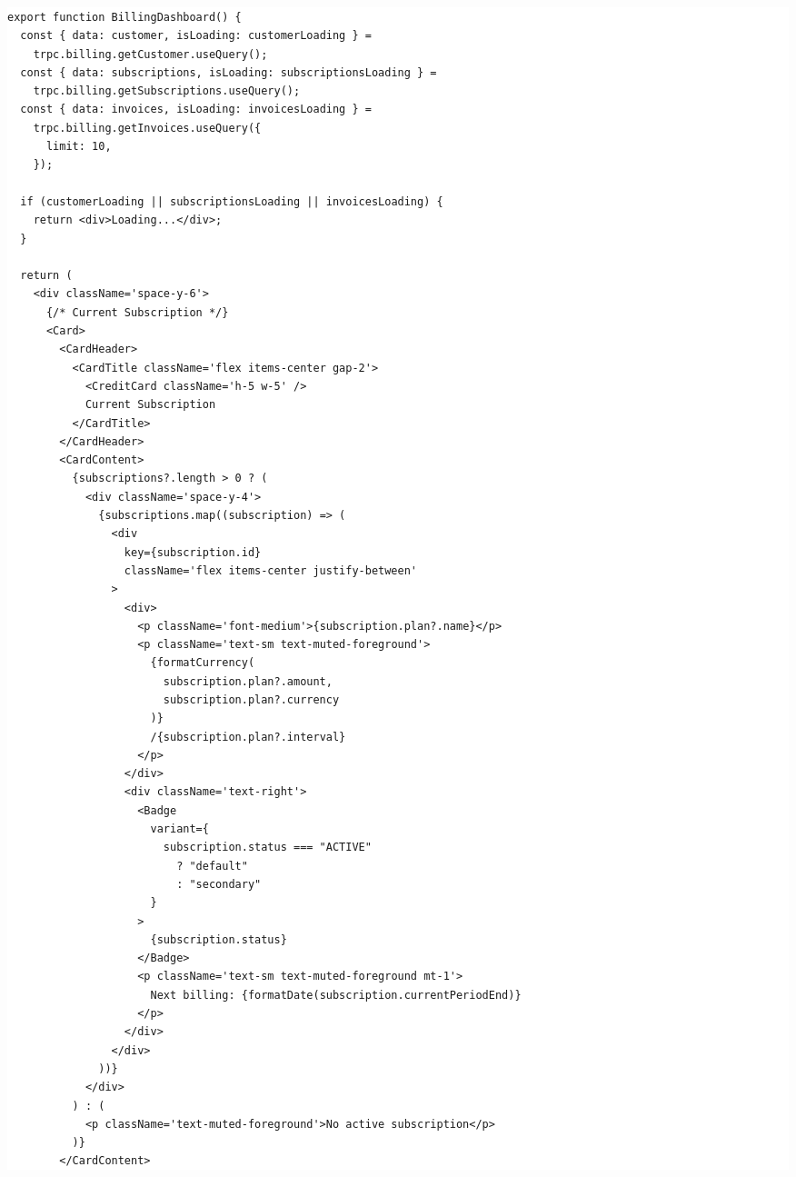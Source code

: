 ```tsx
export function BillingDashboard() {
  const { data: customer, isLoading: customerLoading } =
    trpc.billing.getCustomer.useQuery();
  const { data: subscriptions, isLoading: subscriptionsLoading } =
    trpc.billing.getSubscriptions.useQuery();
  const { data: invoices, isLoading: invoicesLoading } =
    trpc.billing.getInvoices.useQuery({
      limit: 10,
    });

  if (customerLoading || subscriptionsLoading || invoicesLoading) {
    return <div>Loading...</div>;
  }

  return (
    <div className='space-y-6'>
      {/* Current Subscription */}
      <Card>
        <CardHeader>
          <CardTitle className='flex items-center gap-2'>
            <CreditCard className='h-5 w-5' />
            Current Subscription
          </CardTitle>
        </CardHeader>
        <CardContent>
          {subscriptions?.length > 0 ? (
            <div className='space-y-4'>
              {subscriptions.map((subscription) => (
                <div
                  key={subscription.id}
                  className='flex items-center justify-between'
                >
                  <div>
                    <p className='font-medium'>{subscription.plan?.name}</p>
                    <p className='text-sm text-muted-foreground'>
                      {formatCurrency(
                        subscription.plan?.amount,
                        subscription.plan?.currency
                      )}
                      /{subscription.plan?.interval}
                    </p>
                  </div>
                  <div className='text-right'>
                    <Badge
                      variant={
                        subscription.status === "ACTIVE"
                          ? "default"
                          : "secondary"
                      }
                    >
                      {subscription.status}
                    </Badge>
                    <p className='text-sm text-muted-foreground mt-1'>
                      Next billing: {formatDate(subscription.currentPeriodEnd)}
                    </p>
                  </div>
                </div>
              ))}
            </div>
          ) : (
            <p className='text-muted-foreground'>No active subscription</p>
          )}
        </CardContent>
```